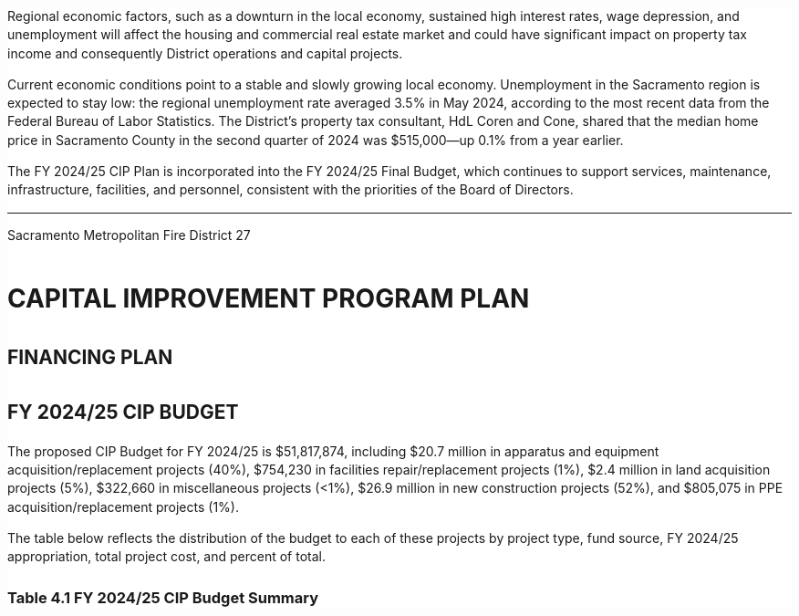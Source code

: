 Regional economic factors, such as a downturn in the local economy, sustained high interest rates, wage depression, and unemployment will affect the housing and commercial real estate market and could have significant impact on property tax income and consequently District operations and capital projects.

Current economic conditions point to a stable and slowly growing local economy. Unemployment in the Sacramento region is expected to stay low: the regional unemployment rate averaged 3.5% in May 2024, according to the most recent data from the Federal Bureau of Labor Statistics. The District’s property tax consultant, HdL Coren and Cone, shared that the median home price in Sacramento County in the second quarter of 2024 was $515,000—up 0.1% from a year earlier.

The FY 2024/25 CIP Plan is incorporated into the FY 2024/25 Final Budget, which continues to support services, maintenance, infrastructure, facilities, and personnel, consistent with the priorities of the Board of Directors.

---

Sacramento Metropolitan Fire District 27

# CAPITAL IMPROVEMENT PROGRAM PLAN  
## FINANCING PLAN  

## FY 2024/25 CIP BUDGET  

The proposed CIP Budget for FY 2024/25 is $51,817,874, including $20.7 million in apparatus and equipment acquisition/replacement projects (40%), $754,230 in facilities repair/replacement projects (1%), $2.4 million in land acquisition projects (5%), $322,660 in miscellaneous projects (<1%), $26.9 million in new construction projects (52%), and $805,075 in PPE acquisition/replacement projects (1%).

The table below reflects the distribution of the budget to each of these projects by project type, fund source, FY 2024/25 appropriation, total project cost, and percent of total.

### Table 4.1 FY 2024/25 CIP Budget Summary  

